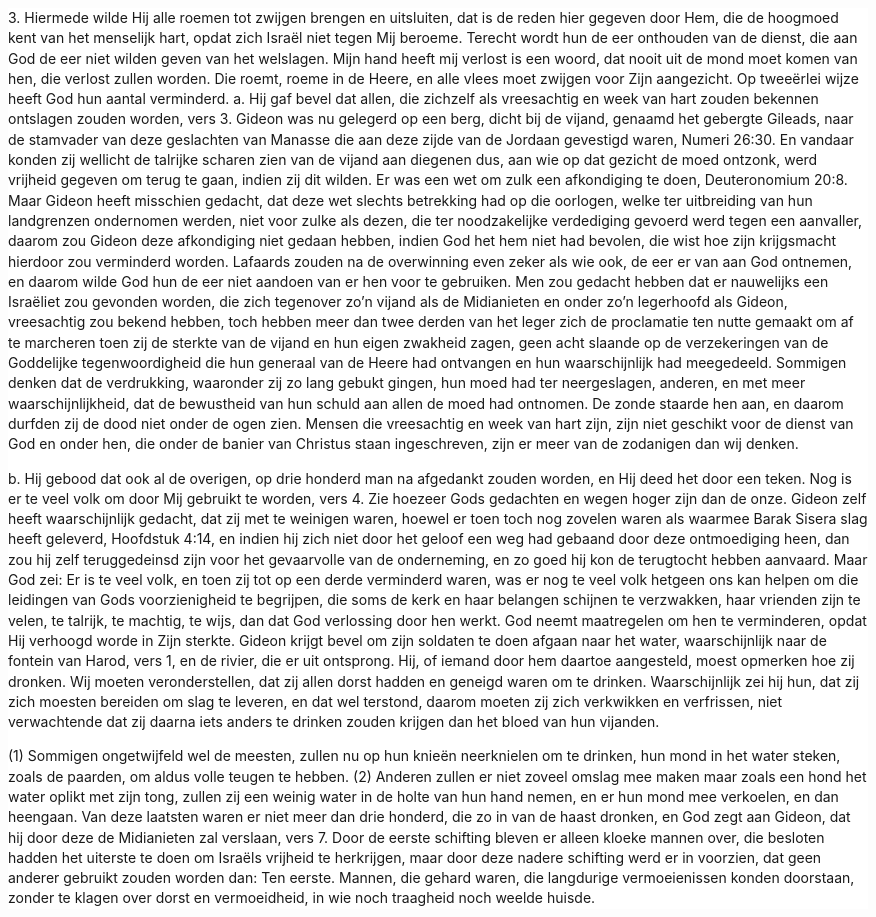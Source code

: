 3\. Hiermede wilde Hij alle roemen tot zwijgen brengen en uitsluiten, dat is de reden hier gegeven door Hem, die de hoogmoed kent van het menselijk hart, opdat zich Israël niet tegen Mij beroeme. Terecht wordt hun de eer onthouden van de dienst, die aan God de eer niet wilden geven van het welslagen. Mijn hand heeft mij verlost is een woord, dat nooit uit de mond moet komen van hen, die verlost zullen worden. Die roemt, roeme in de Heere, en alle vlees moet zwijgen voor Zijn aangezicht. 
Op tweeërlei wijze heeft God hun aantal verminderd. 
a. Hij gaf bevel dat allen, die zichzelf als vreesachtig en week van hart zouden bekennen ontslagen zouden worden, vers 3. Gideon was nu gelegerd op een berg, dicht bij de vijand, genaamd het gebergte Gileads, naar de stamvader van deze geslachten van Manasse die aan deze zijde van de Jordaan gevestigd waren, Numeri 26:30. En vandaar konden zij wellicht de talrijke scharen zien van de vijand aan diegenen dus, aan wie op dat gezicht de moed ontzonk, werd vrijheid gegeven om terug te gaan, indien zij dit wilden. Er was een wet om zulk een afkondiging te doen, Deuteronomium 20:8. Maar Gideon heeft misschien gedacht, dat deze wet slechts betrekking had op die oorlogen, welke ter uitbreiding van hun landgrenzen ondernomen werden, niet voor zulke als dezen, die ter noodzakelijke verdediging gevoerd werd tegen een aanvaller, daarom zou Gideon deze afkondiging niet gedaan hebben, indien God het hem niet had bevolen, die wist hoe zijn krijgsmacht hierdoor zou verminderd worden. Lafaards zouden na de overwinning even zeker als wie ook, de eer er van aan God ontnemen, en daarom wilde God hun de eer niet aandoen van er hen voor te gebruiken. Men zou gedacht hebben dat er nauwelijks een Israëliet zou gevonden worden, die zich tegenover zo’n vijand als de Midianieten en onder zo’n legerhoofd als Gideon, vreesachtig zou bekend hebben, toch hebben meer dan twee derden van het leger zich de proclamatie ten nutte gemaakt om af te marcheren toen zij de sterkte van de vijand en hun eigen zwakheid zagen, geen acht slaande op de verzekeringen van de Goddelijke tegenwoordigheid die hun generaal van de Heere had ontvangen en hun waarschijnlijk had meegedeeld. Sommigen denken dat de verdrukking, waaronder zij zo lang gebukt gingen, hun moed had ter neergeslagen, anderen, en met meer waarschijnlijkheid, dat de bewustheid van hun schuld aan allen de moed had ontnomen. De zonde staarde hen aan, en daarom durfden zij de dood niet onder de ogen zien. Mensen die vreesachtig en week van hart zijn, zijn niet geschikt voor de dienst van God en onder hen, die onder de banier van Christus staan ingeschreven, zijn er meer van de zodanigen dan wij denken. 

b. Hij gebood dat ook al de overigen, op drie honderd man na afgedankt zouden worden, en Hij deed het door een teken. Nog is er te veel volk om door Mij gebruikt te worden, vers 4. Zie hoezeer Gods gedachten en wegen hoger zijn dan de onze. Gideon zelf heeft waarschijnlijk gedacht, dat zij met te weinigen waren, hoewel er toen toch nog zovelen waren als waarmee Barak Sisera slag heeft geleverd, Hoofdstuk 4:14, en indien hij zich niet door het geloof een weg had gebaand door deze ontmoediging heen, dan zou hij zelf teruggedeinsd zijn voor het gevaarvolle van de onderneming, en zo goed hij kon de terugtocht hebben aanvaard. Maar God zei: Er is te veel volk, en toen zij tot op een derde verminderd waren, was er nog te veel volk hetgeen ons kan helpen om die leidingen van Gods voorzienigheid te begrijpen, die soms de kerk en haar belangen schijnen te verzwakken, haar vrienden zijn te velen, te talrijk, te machtig, te wijs, dan dat God verlossing door hen werkt. God neemt maatregelen om hen te verminderen, opdat Hij verhoogd worde in Zijn sterkte. Gideon krijgt bevel om zijn soldaten te doen afgaan naar het water, waarschijnlijk naar de fontein van Harod, vers 1, en de rivier, die er uit ontsprong. Hij, of iemand door hem daartoe aangesteld, moest opmerken hoe zij dronken. Wij moeten veronderstellen, dat zij allen dorst hadden en geneigd waren om te drinken. Waarschijnlijk zei hij hun, dat zij zich moesten bereiden om slag te leveren, en dat wel terstond, daarom moeten zij zich verkwikken en verfrissen, niet verwachtende dat zij daarna iets anders te drinken zouden krijgen dan het bloed van hun vijanden. 

(1) Sommigen ongetwijfeld wel de meesten, zullen nu op hun knieën neerknielen om te drinken, hun mond in het water steken, zoals de paarden, om aldus volle teugen te hebben. 
(2) Anderen zullen er niet zoveel omslag mee maken maar zoals een hond het water oplikt met zijn tong, zullen zij een weinig water in de holte van hun hand nemen, en er hun mond mee verkoelen, en dan heengaan. Van deze laatsten waren er niet meer dan drie honderd, die zo in van de haast dronken, en God zegt aan Gideon, dat hij door deze de Midianieten zal verslaan, vers 7. 
Door de eerste schifting bleven er alleen kloeke mannen over, die besloten hadden het uiterste te doen om Israëls vrijheid te herkrijgen, maar door deze nadere schifting werd er in voorzien, dat geen anderer gebruikt zouden worden dan: 
Ten eerste. Mannen, die gehard waren, die langdurige vermoeienissen konden doorstaan, zonder te klagen over dorst en vermoeidheid, in wie noch traagheid noch weelde huisde. 